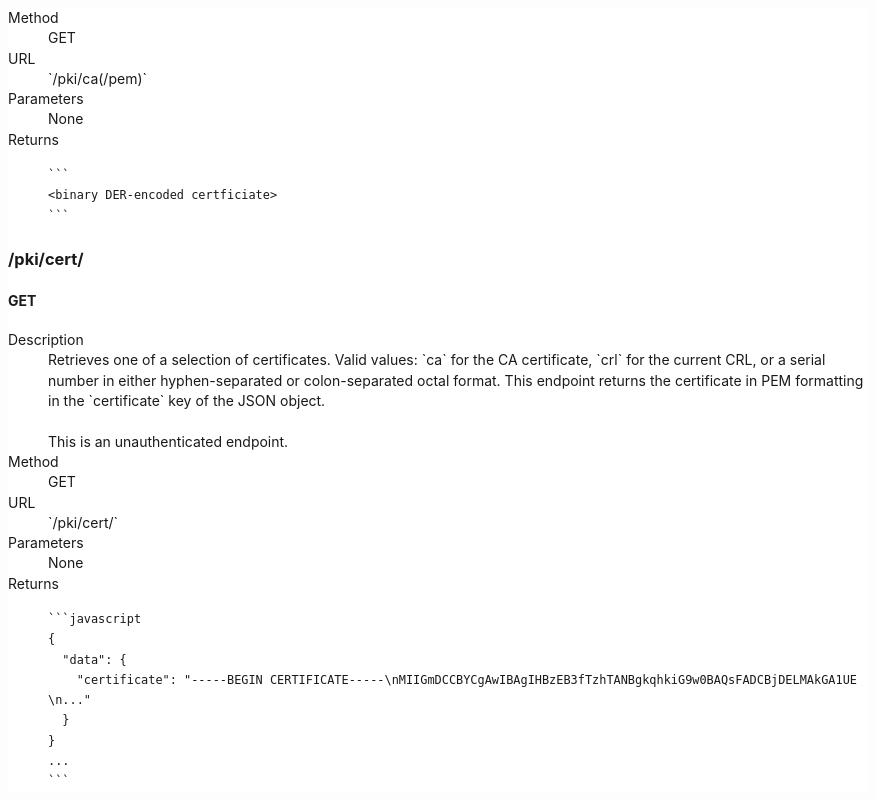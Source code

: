   <dt>Method</dt>
  <dd>GET</dd>

  <dt>URL</dt>
  <dd>`/pki/ca(/pem)`</dd>

  <dt>Parameters</dt>
  <dd>
     None
  </dd>

  <dt>Returns</dt>
  <dd>

    ```
    <binary DER-encoded certficiate>
    ```

  </dd>
</dl>

### /pki/cert/
#### GET

<dl class="api">
  <dt>Description</dt>
  <dd>
    Retrieves one of a selection of certificates. Valid values: `ca` for the CA
    certificate, `crl` for the current CRL, or a serial number in either
    hyphen-separated or colon-separated octal format. This endpoint returns
    the certificate in PEM formatting in the `certificate` key of the JSON
    object. <br /><br />This is an unauthenticated endpoint.
  </dd>

  <dt>Method</dt>
  <dd>GET</dd>

  <dt>URL</dt>
  <dd>`/pki/cert/<serial>`</dd>

  <dt>Parameters</dt>
  <dd>
     None
  </dd>

  <dt>Returns</dt>
  <dd>

    ```javascript
    {
      "data": {
        "certificate": "-----BEGIN CERTIFICATE-----\nMIIGmDCCBYCgAwIBAgIHBzEB3fTzhTANBgkqhkiG9w0BAQsFADCBjDELMAkGA1UE\n..."
      }
    }
    ...
    ```
